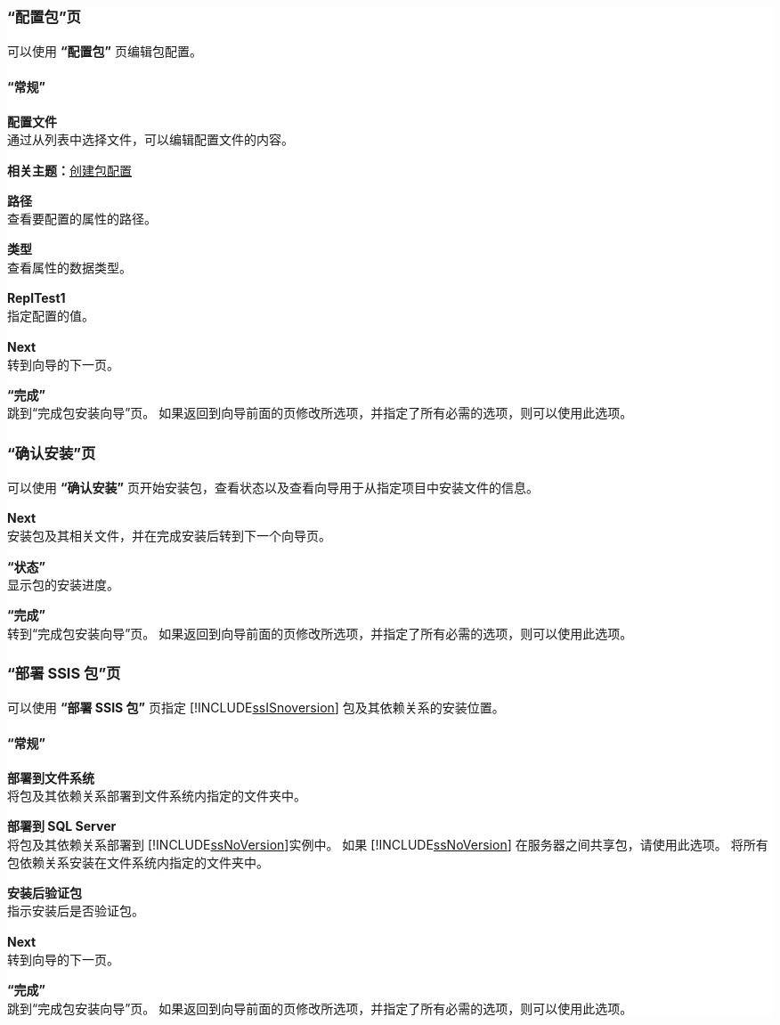 ### <a name="configure-packages-page"></a>“配置包”页  
 可以使用 **“配置包”** 页编辑包配置。  
  
#### <a name="options"></a>“常规”  
 **配置文件**  
 通过从列表中选择文件，可以编辑配置文件的内容。  
  
 **相关主题：**[创建包配置](../../integration-services/packages/create-package-configurations.md)  
  
 **路径**  
 查看要配置的属性的路径。  
  
 **类型**  
 查看属性的数据类型。  
  
 **ReplTest1**  
 指定配置的值。  
  
 **Next**  
 转到向导的下一页。  
  
 **“完成”**  
 跳到“完成包安装向导”页。 如果返回到向导前面的页修改所选项，并指定了所有必需的选项，则可以使用此选项。  
  
### <a name="confirm-installation-page"></a>“确认安装”页  
 可以使用 **“确认安装”** 页开始安装包，查看状态以及查看向导用于从指定项目中安装文件的信息。  
  
 **Next**  
 安装包及其相关文件，并在完成安装后转到下一个向导页。  
  
 **“状态”**  
 显示包的安装进度。  
  
 **“完成”**  
 转到“完成包安装向导”页。 如果返回到向导前面的页修改所选项，并指定了所有必需的选项，则可以使用此选项。  
  
### <a name="deploy-ssis-packages-page"></a>“部署 SSIS 包”页  
 可以使用 **“部署 SSIS 包”** 页指定 [!INCLUDE[ssISnoversion](../../includes/ssisnoversion-md.md)] 包及其依赖关系的安装位置。  
  
#### <a name="options"></a>“常规”  
 **部署到文件系统**  
 将包及其依赖关系部署到文件系统内指定的文件夹中。  
  
 **部署到 SQL Server**  
 将包及其依赖关系部署到 [!INCLUDE[ssNoVersion](../../includes/ssnoversion-md.md)]实例中。 如果 [!INCLUDE[ssNoVersion](../../includes/ssnoversion-md.md)] 在服务器之间共享包，请使用此选项。 将所有包依赖关系安装在文件系统内指定的文件夹中。  
  
 **安装后验证包**  
 指示安装后是否验证包。  
  
 **Next**  
 转到向导的下一页。  
  
 **“完成”**  
 跳到“完成包安装向导”页。 如果返回到向导前面的页修改所选项，并指定了所有必需的选项，则可以使用此选项。  
  